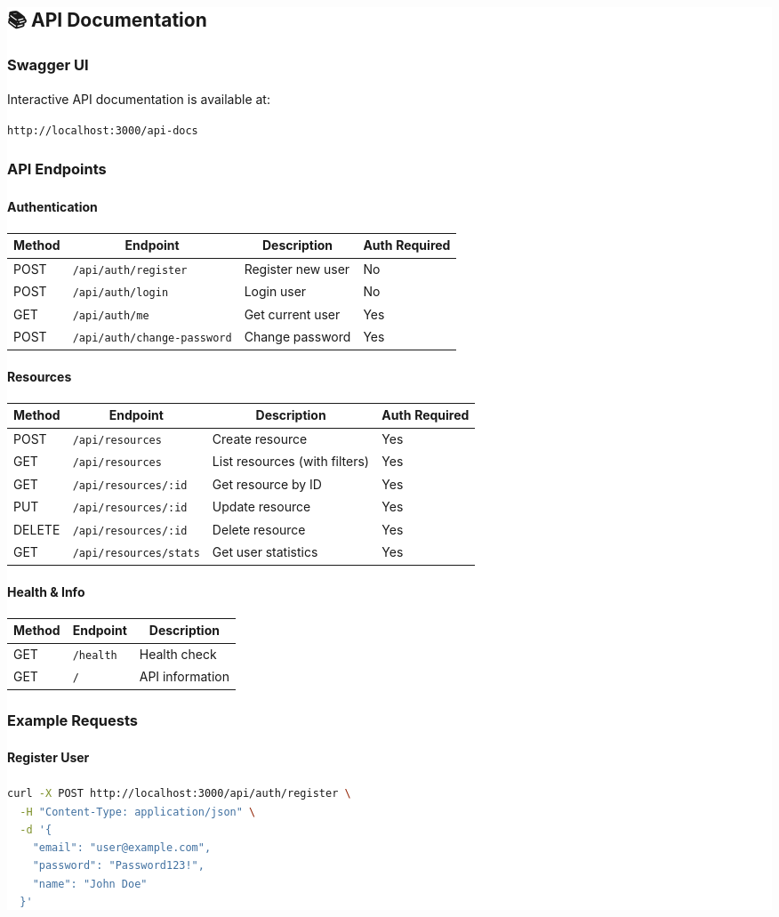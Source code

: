 
## 📚 API Documentation

### Swagger UI

Interactive API documentation is available at:
```
http://localhost:3000/api-docs
```

### API Endpoints

#### Authentication

| Method | Endpoint | Description | Auth Required |
|--------|----------|-------------|---------------|
| POST | `/api/auth/register` | Register new user | No |
| POST | `/api/auth/login` | Login user | No |
| GET | `/api/auth/me` | Get current user | Yes |
| POST | `/api/auth/change-password` | Change password | Yes |

#### Resources

| Method | Endpoint | Description | Auth Required |
|--------|----------|-------------|---------------|
| POST | `/api/resources` | Create resource | Yes |
| GET | `/api/resources` | List resources (with filters) | Yes |
| GET | `/api/resources/:id` | Get resource by ID | Yes |
| PUT | `/api/resources/:id` | Update resource | Yes |
| DELETE | `/api/resources/:id` | Delete resource | Yes |
| GET | `/api/resources/stats` | Get user statistics | Yes |

#### Health & Info

| Method | Endpoint | Description |
|--------|----------|-------------|
| GET | `/health` | Health check |
| GET | `/` | API information |

### Example Requests

#### Register User
```bash
curl -X POST http://localhost:3000/api/auth/register \
  -H "Content-Type: application/json" \
  -d '{
    "email": "user@example.com",
    "password": "Password123!",
    "name": "John Doe"
  }'
```
